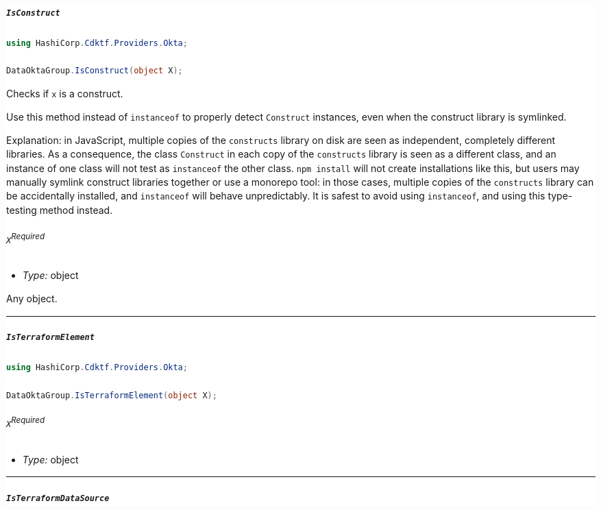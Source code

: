 
##### `IsConstruct` <a name="IsConstruct" id="@cdktf/provider-okta.dataOktaGroup.DataOktaGroup.isConstruct"></a>

```csharp
using HashiCorp.Cdktf.Providers.Okta;

DataOktaGroup.IsConstruct(object X);
```

Checks if `x` is a construct.

Use this method instead of `instanceof` to properly detect `Construct`
instances, even when the construct library is symlinked.

Explanation: in JavaScript, multiple copies of the `constructs` library on
disk are seen as independent, completely different libraries. As a
consequence, the class `Construct` in each copy of the `constructs` library
is seen as a different class, and an instance of one class will not test as
`instanceof` the other class. `npm install` will not create installations
like this, but users may manually symlink construct libraries together or
use a monorepo tool: in those cases, multiple copies of the `constructs`
library can be accidentally installed, and `instanceof` will behave
unpredictably. It is safest to avoid using `instanceof`, and using
this type-testing method instead.

###### `X`<sup>Required</sup> <a name="X" id="@cdktf/provider-okta.dataOktaGroup.DataOktaGroup.isConstruct.parameter.x"></a>

- *Type:* object

Any object.

---

##### `IsTerraformElement` <a name="IsTerraformElement" id="@cdktf/provider-okta.dataOktaGroup.DataOktaGroup.isTerraformElement"></a>

```csharp
using HashiCorp.Cdktf.Providers.Okta;

DataOktaGroup.IsTerraformElement(object X);
```

###### `X`<sup>Required</sup> <a name="X" id="@cdktf/provider-okta.dataOktaGroup.DataOktaGroup.isTerraformElement.parameter.x"></a>

- *Type:* object

---

##### `IsTerraformDataSource` <a name="IsTerraformDataSource" id="@cdktf/provider-okta.dataOktaGroup.DataOktaGroup.isTerraformDataSource"></a>
